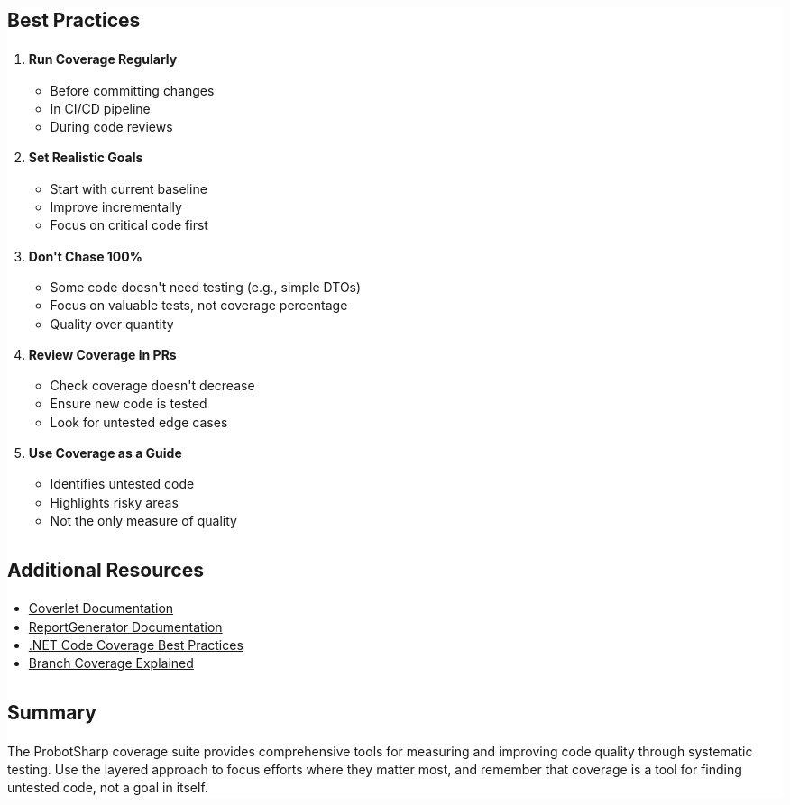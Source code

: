 ## Best Practices

1. **Run Coverage Regularly**
   - Before committing changes
   - In CI/CD pipeline
   - During code reviews

2. **Set Realistic Goals**
   - Start with current baseline
   - Improve incrementally
   - Focus on critical code first

3. **Don't Chase 100%**
   - Some code doesn't need testing (e.g., simple DTOs)
   - Focus on valuable tests, not coverage percentage
   - Quality over quantity

4. **Review Coverage in PRs**
   - Check coverage doesn't decrease
   - Ensure new code is tested
   - Look for untested edge cases

5. **Use Coverage as a Guide**
   - Identifies untested code
   - Highlights risky areas
   - Not the only measure of quality

## Additional Resources

- [Coverlet Documentation](https://github.com/coverlet-coverage/coverlet)
- [ReportGenerator Documentation](https://github.com/danielpalme/ReportGenerator)
- [.NET Code Coverage Best Practices](https://docs.microsoft.com/en-us/dotnet/core/testing/unit-testing-code-coverage)
- [Branch Coverage Explained](https://www.atlassian.com/continuous-delivery/software-testing/code-coverage)

## Summary

The ProbotSharp coverage suite provides comprehensive tools for measuring and improving code quality through systematic testing. Use the layered approach to focus efforts where they matter most, and remember that coverage is a tool for finding untested code, not a goal in itself.